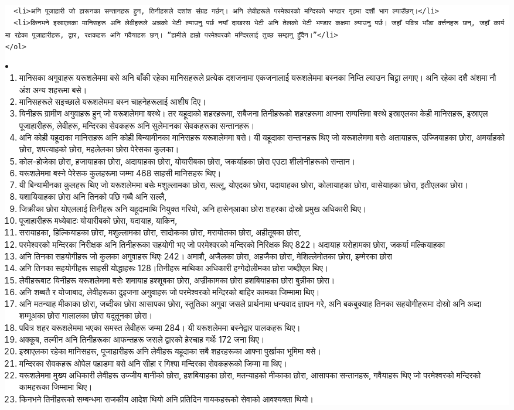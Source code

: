       <li>अनि पूजाहारी जो हारूनका सन्तानहरू हुन, तिनीहरूले दशांश संग्रह गर्छन्। अनि लेवीहरूले परमेश्वरको मन्दिरको भण्डार गृहमा दशौं भाग ल्याउँछन्।</li>
      <li>किनभने इस्राएलका मानिसहरू अनि लेवीहरूले अन्नको भेटी ल्याउनु पर्छ नयाँ दाखरस भेटी अनि तेलको भेटी भण्डार कक्षमा ल्याउनु पर्छ। जहाँ पवित्र भाँडा वर्त्तनहरू छन्, जहाँ कार्यमा रहेका पूजाहारीहरू, द्वार, रक्षकहरू अनि गवैयाहरू छन्। “हामीले हाम्रो परमेश्वरको मन्दिरलाई तुच्छ सम्झनु हुँदैन।”</li>
    </ol>
  </li>
  <li>
    <ol>
      <li>मानिसका अगुवाहरू यरूशलेममा बसे अनि बाँकी रहेका मानिसहरूले प्रत्येक दशजनामा एकजनालाई यरूशलेममा बस्नका निम्ति ल्याउन चिट्टा लगाए। अनि रहेका दशै अंशमा नौ अंश अन्य शहरूमा बसे।</li>
      <li>मानिसहरूले सइच्छाले यरूशलेममा बस्न चाहनेहरूलाई आशीष दिए।</li>
      <li>यिनीहरू ग्रामीण अगुवाहरू हुन् जो यरूशलेममा बस्थे। तर यहूदाको शहरहरूमा, सबैजना तिनीहरूको शहरहरूमा आफ्ना सम्पत्तिमा बस्थे इस्राएलका केही मानिसहरू, इस्राएल पूजाहारीहरू, लेवीहरू, मन्दिरका सेवकहरू अनि सुलेमानका सेवकहरूका सन्तानहरू।</li>
      <li>अनि कोही यहूदाका मानिसहरू अनि कोही बिन्यामीनका मानिसहरू यरूशलेममा बसे। यी यहूदाका सन्तानहरू थिए जो यरूशलेममा बसेः अतायाहरू, उज्जियाहका छोरा, अमर्याहको छोरा, शपत्याहको छोरा, महलेलका छोरा पेरेसका कुलका।</li>
      <li>कोल-होजेका छोरा, हजायाहका छोरा, अदायाहका छोरा, योयारीबका छोरा, जकर्याहका छोरा एउटा शीलोनीहरूको सन्तान।</li>
      <li>यरूशलेममा बस्ने पेरेसक कुलहरूमा जम्मा 468 साहसी मानिसहरू थिए।</li>
      <li>यी बिन्यामीनका कुलहरू थिए जो यरूशलेममा बसेः मशुल्लामका छोरा, सल्लू, योएदका छोरा, पदायाहका छोरा, कोलायाहका छोरा, वासेयाहका छोरा, इतीएलका छोरा।</li>
      <li>यशायियाहका छोरा अनि तिनको पछि गब्बै अनि सल्लै,</li>
      <li>जिक्रीका छोरा योएललाई तिनीहरू अनि यहूदामाथि नियुक्त गरियो, अनि हासेन्आका छोरा शहरका दोस्रो प्रमुख अधिकारी थिए।</li>
      <li>पूजाहारीहरू मध्येबाटः योयारीबको छोरा, यदायाह, याकिन,</li>
      <li>सरायाहका, हिल्कियाहका छोरा, मशुल्लामका छोरा, सादोकका छोरा, मरायोतका छोरा, अहीतूबका छोरा,</li>
      <li>परमेश्वरको मन्दिरका निरीक्षक अनि तिनीहरूका सहयोगी भए जो परमेश्वरको मन्दिरको निरिक्षक थिए 822। अदायाह यरोहामका छोरा, जकर्या मल्कियाहका</li>
      <li>अनि तिनका सहयोगीहरू जो कुलका अगुवाहरू थिएः 242। अमाशै, अजैलका छोरा, अहजैका छोरा, मेशिल्लेमोतका छोरा, इम्मेरका छोरा</li>
      <li>अनि तिनका सहयोगीहरू साहसी योद्धाहरूः 128।तिनीहरू माथिका अधिकारी हग्गेदोलीमका छोरा जब्दीएल थिए।</li>
      <li>लेवीहरूबाट यिनीहरू यरूशलेममा बसेः शमायाह हश्शूबका छोरा, अज्रीकामका छोरा हशबियाहका छोरा बुन्नीका छोरा।</li>
      <li>अनि शब्बतै र योजाबाद, लेवीहरूका दुइजना अगुवाहरू जो परमेश्वरको मन्दिरको बाहिर कामका जिम्मामा थिए।</li>
      <li>अनि मतन्याह मीकाका छोरा, जब्दीका छोरा आसापका छोरा, स्तुतिका अगुवा जसले प्रार्थनामा धन्यवाद ज्ञापन गरे, अनि बकबुक्याह तिनका सहयोगीहरूमा दोस्रो अनि अब्दा शम्मूअका छोरा गालालका छोरा यदूतूनका छोरा।</li>
      <li>पवित्र शहर यरूशलेममा भएका समस्त लेवीहरू जम्मा 284। यी यरूशलेममा बस्नेद्वार पालकहरू थिए।</li>
      <li>अक्कूब, तल्मीन अनि तिनीहरूका आफन्तहरू जसले द्वारको हेरचाह गर्थेः 172 जना थिए।</li>
      <li>इस्राएलका रहेका मानिसहरू, पूजाहारीहरू अनि लेवीहरू यहूदाका सबै शहरहरूका आफ्ना पुर्खाका भूमिमा बसे।</li>
      <li>मन्दिरका सेवकहरू ओपेल पहाडमा बसे अनि सीहा र गिश्पा मन्दिरका सेवकहरूको जिम्मा मा थिए।</li>
      <li>यरूशलेममा मुख्य अधिकारी लेवीहरू उज्जीय बानीको छोरा, हशबियाहका छोरा, मतन्याहको मीकाका छोरा, आसापका सन्तानहरू, गवैयाहरू थिए जो परमेश्वरको मन्दिरको कामहरूका जिम्मामा थिए।</li>
      <li>किनभने तिनीहरूको सम्बन्धमा राजकीय आदेश थियो अनि प्रतिदिन गायकहरूको सेवाको आवश्यक्ता थियो।</li>
